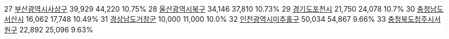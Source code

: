   <tr class="item">
    <td>27</td>
    <td><a href="/apt/부산광역시사상구">부산광역시사상구</a></td>
    <td>39,929</td>
    <td>44,220</td>
    <td>10.75%</td>
  </tr>

  <tr class="item">
    <td>28</td>
    <td><a href="/apt/울산광역시북구">울산광역시북구</a></td>
    <td>34,146</td>
    <td>37,810</td>
    <td>10.73%</td>
  </tr>

  <tr class="item">
    <td>29</td>
    <td><a href="/apt/경기도포천시">경기도포천시</a></td>
    <td>21,750</td>
    <td>24,078</td>
    <td>10.7%</td>
  </tr>

  <tr class="item">
    <td>30</td>
    <td><a href="/apt/충청남도서산시">충청남도서산시</a></td>
    <td>16,062</td>
    <td>17,748</td>
    <td>10.49%</td>
  </tr>

  <tr class="item">
    <td>31</td>
    <td><a href="/apt/경상남도거창군">경상남도거창군</a></td>
    <td>10,000</td>
    <td>11,000</td>
    <td>10.0%</td>
  </tr>

  <tr class="item">
    <td>32</td>
    <td><a href="/apt/인천광역시미추홀구">인천광역시미추홀구</a></td>
    <td>50,034</td>
    <td>54,867</td>
    <td>9.66%</td>
  </tr>

  <tr class="item">
    <td>33</td>
    <td><a href="/apt/충청북도청주시서원구">충청북도청주시서원구</a></td>
    <td>22,892</td>
    <td>25,096</td>
    <td>9.63%</td>
  </tr>
